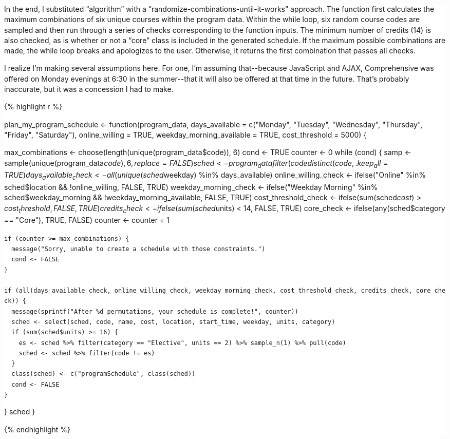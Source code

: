 In the end, I substituted “algorithm” with a “randomize-combinations-until-it-works” approach. The function first calculates the maximum combinations of six unique courses within the program data. Within the while loop, six random course codes are sampled and then run through a series of checks corresponding to the function inputs. The minimum number of credits (14) is also checked, as is whether or not a “core” class is included in the generated schedule. If the maximum possible combinations are made, the while loop breaks and apologizes to the user. Otherwise, it returns the first combination that passes all checks.

I realize I’m making several assumptions here. For one, I’m assuming that--because JavaScript and AJAX, Comprehensive was offered on Monday evenings at 6:30 in the summer--that it will also be offered at that time in the future. That’s probably inaccurate, but it was a concession I had to make.

{% highlight r %}

plan_my_program_schedule <- function(program_data,
                                     days_available = c("Monday", "Tuesday", "Wednesday", "Thursday", "Friday", "Saturday"),
                                     online_willing = TRUE,
                                     weekday_morning_available = TRUE,
                                     cost_threshold = 5000) {
  
  max_combinations <- choose(length(unique(program_data$code)), 6)
  cond <- TRUE
  counter <- 0
  while (cond) {
    samp <- sample(unique(program_data$code), 6, replace = FALSE)
    sched <- program_data %>% 
      filter(code %in% samp) %>% 
      distinct(code, .keep_all = TRUE)
    days_available_check <- all(unique(sched$weekday) %in% days_available)
    online_willing_check <- ifelse("Online" %in% sched$location && !online_willing, FALSE, TRUE)
    weekday_morning_check <- ifelse("Weekday Morning" %in% sched$weekday_morning && !weekday_morning_available, FALSE, TRUE)
    cost_threshold_check <- ifelse(sum(sched$cost) > cost_threshold, FALSE, TRUE)
    credits_check <- ifelse(sum(sched$units) < 14, FALSE, TRUE)
    core_check <- ifelse(any(sched$category == "Core"), TRUE, FALSE)
    counter <- counter + 1
    
    if (counter >= max_combinations) {
      message("Sorry, unable to create a schedule with those constraints.")
      cond <- FALSE
    }
    
    if (all(days_available_check, online_willing_check, weekday_morning_check, cost_threshold_check, credits_check, core_check)) {
      message(sprintf("After %d permutations, your schedule is complete!", counter))
      sched <- select(sched, code, name, cost, location, start_time, weekday, units, category)
      if (sum(sched$units) >= 16) {
        es <- sched %>% filter(category == "Elective", units == 2) %>% sample_n(1) %>% pull(code)
        sched <- sched %>% filter(code != es)
      }
      class(sched) <- c("programSchedule", class(sched))
      cond <- FALSE
    }
  }
  sched
}

{% endhighlight %}
